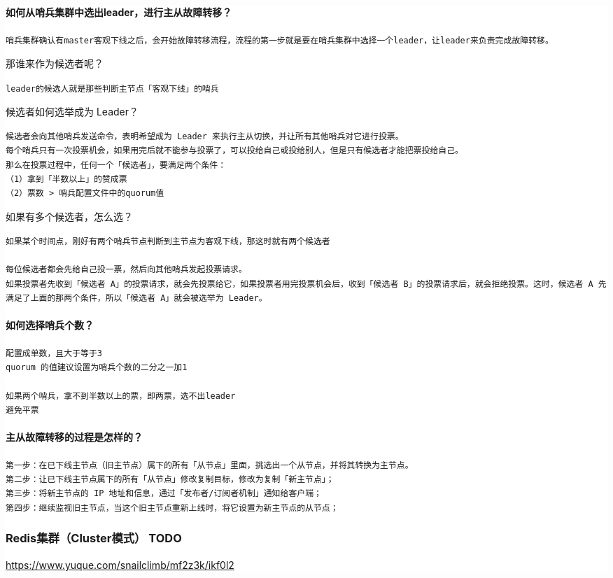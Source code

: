 #### 如何从哨兵集群中选出leader，进行主从故障转移？

```
哨兵集群确认有master客观下线之后，会开始故障转移流程，流程的第一步就是要在哨兵集群中选择一个leader，让leader来负责完成故障转移。
```

那谁来作为候选者呢？

```
leader的候选人就是那些判断主节点「客观下线」的哨兵
```

候选者如何选举成为 Leader？

```
候选者会向其他哨兵发送命令，表明希望成为 Leader 来执行主从切换，并让所有其他哨兵对它进行投票。
每个哨兵只有一次投票机会，如果用完后就不能参与投票了，可以投给自己或投给别人，但是只有候选者才能把票投给自己。
那么在投票过程中，任何一个「候选者」，要满足两个条件：
（1）拿到「半数以上」的赞成票
（2）票数 > 哨兵配置文件中的quorum值
```

如果有多个候选者，怎么选？

```
如果某个时间点，刚好有两个哨兵节点判断到主节点为客观下线，那这时就有两个候选者

每位候选者都会先给自己投一票，然后向其他哨兵发起投票请求。
如果投票者先收到「候选者 A」的投票请求，就会先投票给它，如果投票者用完投票机会后，收到「候选者 B」的投票请求后，就会拒绝投票。这时，候选者 A 先满足了上面的那两个条件，所以「候选者 A」就会被选举为 Leader。
```

#### 如何选择哨兵个数？

```
配置成单数，且大于等于3
quorum 的值建议设置为哨兵个数的二分之一加1

如果两个哨兵，拿不到半数以上的票，即两票，选不出leader
避免平票
```

#### 主从故障转移的过程是怎样的？

```
第一步：在已下线主节点（旧主节点）属下的所有「从节点」里面，挑选出一个从节点，并将其转换为主节点。
第二步：让已下线主节点属下的所有「从节点」修改复制目标，修改为复制「新主节点」；
第三步：将新主节点的 IP 地址和信息，通过「发布者/订阅者机制」通知给客户端；
第四步：继续监视旧主节点，当这个旧主节点重新上线时，将它设置为新主节点的从节点；
```







### Redis集群（Cluster模式） TODO

https://www.yuque.com/snailclimb/mf2z3k/ikf0l2
